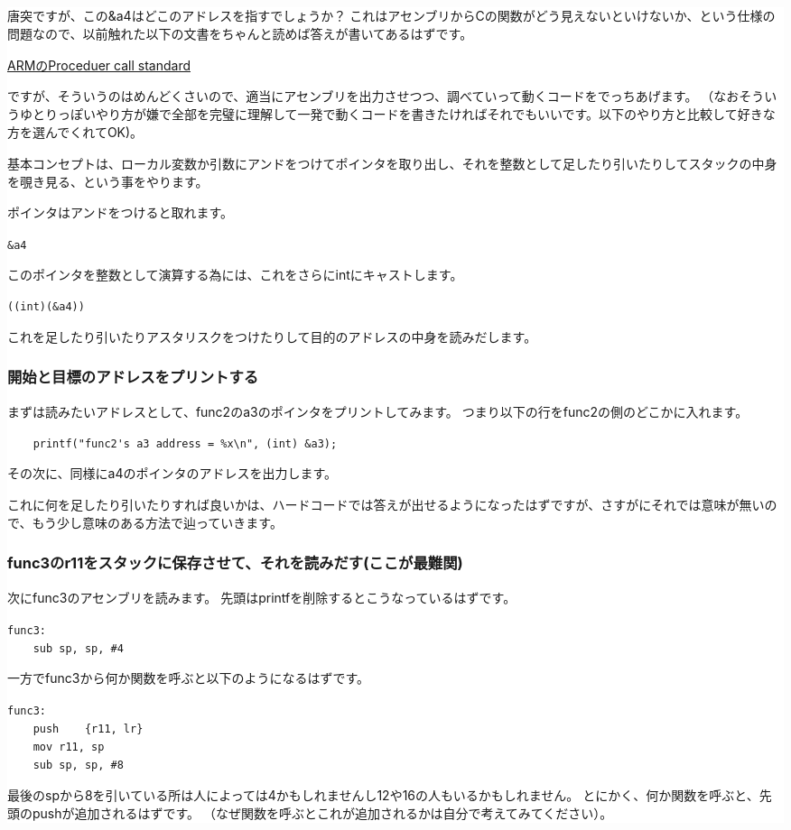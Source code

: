 唐突ですが、この&a4はどこのアドレスを指すでしょうか？
これはアセンブリからCの関数がどう見えないといけないか、という仕様の問題なので、以前触れた以下の文書をちゃんと読めば答えが書いてあるはずです。

[ARMのProceduer call standard](https://developer.arm.com/docs/ihi0042/latest/procedure-call-standard-for-the-arm-architecture-abi-2018q4-documentation)

ですが、そういうのはめんどくさいので、適当にアセンブリを出力させつつ、調べていって動くコードをでっちあげます。
（なおそういうゆとりっぽいやり方が嫌で全部を完璧に理解して一発で動くコードを書きたければそれでもいいです。以下のやり方と比較して好きな方を選んでくれてOK)。

基本コンセプトは、ローカル変数か引数にアンドをつけてポインタを取り出し、それを整数として足したり引いたりしてスタックの中身を覗き見る、という事をやります。

ポインタはアンドをつけると取れます。

```
&a4
```

このポインタを整数として演算する為には、これをさらにintにキャストします。

```
((int)(&a4))
```

これを足したり引いたりアスタリスクをつけたりして目的のアドレスの中身を読みだします。

### 開始と目標のアドレスをプリントする

まずは読みたいアドレスとして、func2のa3のポインタをプリントしてみます。
つまり以下の行をfunc2の側のどこかに入れます。

```
    printf("func2's a3 address = %x\n", (int) &a3);
```

その次に、同様にa4のポインタのアドレスを出力します。

これに何を足したり引いたりすれば良いかは、ハードコードでは答えが出せるようになったはずですが、さすがにそれでは意味が無いので、もう少し意味のある方法で辿っていきます。

### func3のr11をスタックに保存させて、それを読みだす(ここが最難関)

次にfunc3のアセンブリを読みます。
先頭はprintfを削除するとこうなっているはずです。

```
func3:
	sub	sp, sp, #4
```

一方でfunc3から何か関数を呼ぶと以下のようになるはずです。

```
func3:
	push	{r11, lr}
	mov	r11, sp
	sub	sp, sp, #8
```

最後のspから8を引いている所は人によっては4かもしれませんし12や16の人もいるかもしれません。
とにかく、何か関数を呼ぶと、先頭のpushが追加されるはずです。
（なぜ関数を呼ぶとこれが追加されるかは自分で考えてみてください）。

